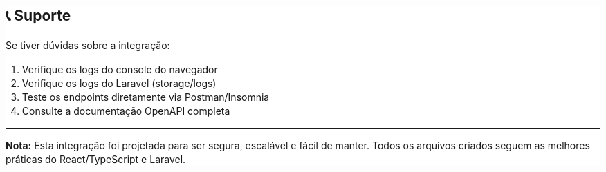 ## 📞 Suporte

Se tiver dúvidas sobre a integração:
1. Verifique os logs do console do navegador
2. Verifique os logs do Laravel (storage/logs)
3. Teste os endpoints diretamente via Postman/Insomnia
4. Consulte a documentação OpenAPI completa

---

**Nota:** Esta integração foi projetada para ser segura, escalável e fácil de manter. Todos os arquivos criados seguem as melhores práticas do React/TypeScript e Laravel.
